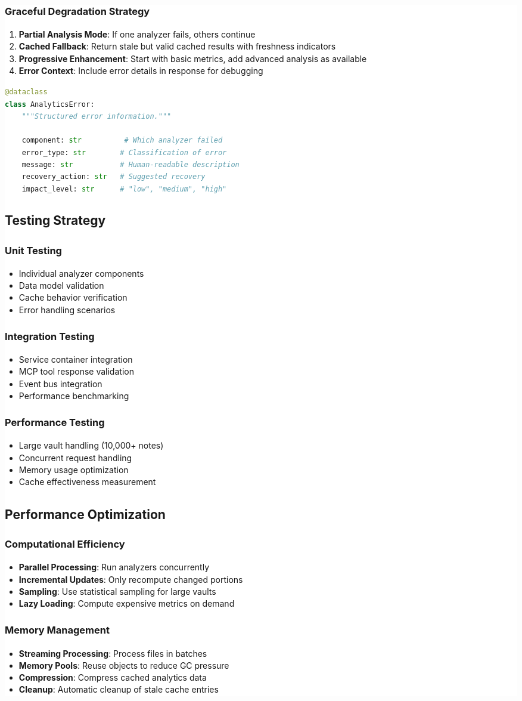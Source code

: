 ### Graceful Degradation Strategy

1. **Partial Analysis Mode**: If one analyzer fails, others continue
2. **Cached Fallback**: Return stale but valid cached results with freshness indicators
3. **Progressive Enhancement**: Start with basic metrics, add advanced analysis as available
4. **Error Context**: Include error details in response for debugging

```python
@dataclass
class AnalyticsError:
    """Structured error information."""
    
    component: str          # Which analyzer failed
    error_type: str        # Classification of error
    message: str           # Human-readable description
    recovery_action: str   # Suggested recovery
    impact_level: str      # "low", "medium", "high"
```

## Testing Strategy

### Unit Testing
- Individual analyzer components
- Data model validation
- Cache behavior verification
- Error handling scenarios

### Integration Testing  
- Service container integration
- MCP tool response validation
- Event bus integration
- Performance benchmarking

### Performance Testing
- Large vault handling (10,000+ notes)
- Concurrent request handling
- Memory usage optimization
- Cache effectiveness measurement

## Performance Optimization

### Computational Efficiency
- **Parallel Processing**: Run analyzers concurrently
- **Incremental Updates**: Only recompute changed portions
- **Sampling**: Use statistical sampling for large vaults
- **Lazy Loading**: Compute expensive metrics on demand

### Memory Management
- **Streaming Processing**: Process files in batches
- **Memory Pools**: Reuse objects to reduce GC pressure
- **Compression**: Compress cached analytics data
- **Cleanup**: Automatic cleanup of stale cache entries
